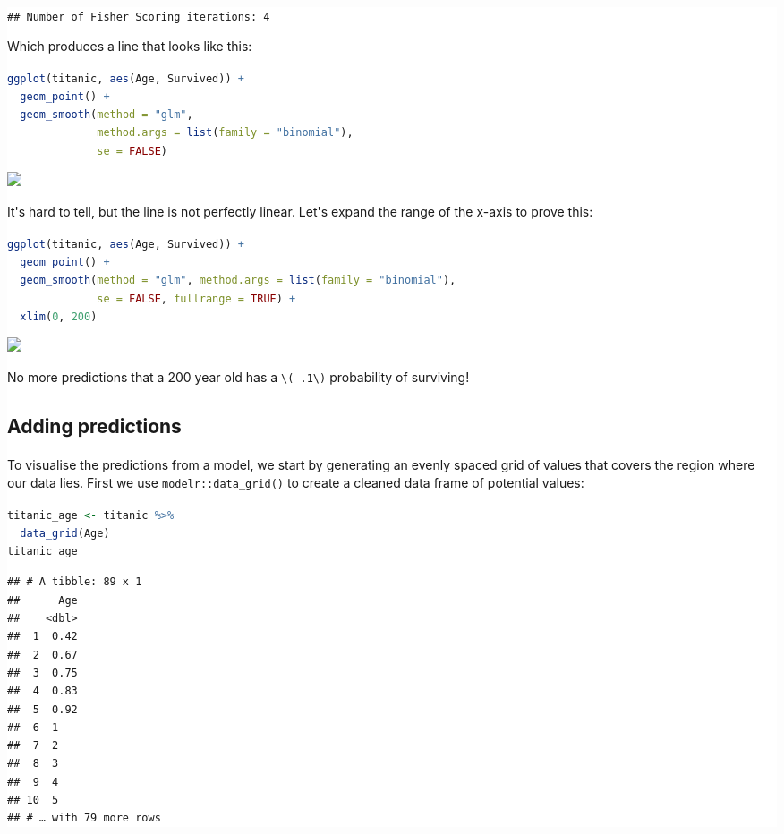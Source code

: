 ```
## Number of Fisher Scoring iterations: 4
```

Which produces a line that looks like this:


```r
ggplot(titanic, aes(Age, Survived)) +
  geom_point() +
  geom_smooth(method = "glm",
              method.args = list(family = "binomial"),
              se = FALSE)
```

<img src="/notes/logistic-regression_files/figure-html/titanic_age_glm_plot-1.png" width="672" />

It's hard to tell, but the line is not perfectly linear. Let's expand the range of the x-axis to prove this:


```r
ggplot(titanic, aes(Age, Survived)) +
  geom_point() +
  geom_smooth(method = "glm", method.args = list(family = "binomial"),
              se = FALSE, fullrange = TRUE) +
  xlim(0, 200)
```

<img src="/notes/logistic-regression_files/figure-html/titanic_age_glm_plot_wide-1.png" width="672" />

No more predictions that a 200 year old has a `\(-.1\)` probability of surviving!

## Adding predictions

To visualise the predictions from a model, we start by generating an evenly spaced grid of values that covers the region where our data lies. First we use `modelr::data_grid()` to create a cleaned data frame of potential values:


```r
titanic_age <- titanic %>%
  data_grid(Age)
titanic_age
```

```
## # A tibble: 89 x 1
##      Age
##    <dbl>
##  1  0.42
##  2  0.67
##  3  0.75
##  4  0.83
##  5  0.92
##  6  1   
##  7  2   
##  8  3   
##  9  4   
## 10  5   
## # … with 79 more rows
```
